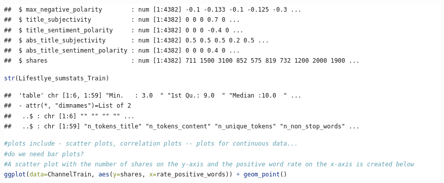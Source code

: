     ##  $ max_negative_polarity        : num [1:4382] -0.1 -0.133 -0.1 -0.125 -0.3 ...
    ##  $ title_subjectivity           : num [1:4382] 0 0 0 0.7 0 ...
    ##  $ title_sentiment_polarity     : num [1:4382] 0 0 0 -0.4 0 ...
    ##  $ abs_title_subjectivity       : num [1:4382] 0.5 0.5 0.5 0.2 0.5 ...
    ##  $ abs_title_sentiment_polarity : num [1:4382] 0 0 0 0.4 0 ...
    ##  $ shares                       : num [1:4382] 711 1500 3100 852 575 819 732 1200 2000 1900 ...

``` r
str(Lifestlye_sumstats_Train)
```

    ##  'table' chr [1:6, 1:59] "Min.   : 3.0  " "1st Qu.: 9.0  " "Median :10.0  " ...
    ##  - attr(*, "dimnames")=List of 2
    ##   ..$ : chr [1:6] "" "" "" "" ...
    ##   ..$ : chr [1:59] "n_tokens_title" "n_tokens_content" "n_unique_tokens" "n_non_stop_words" ...

``` r
#plots include - scatter plots, correlation plots -- plots for continuous data...
#do we need bar plots?
#A scatter plot with the number of shares on the y-axis and the positive word rate on the x-axis is created below
ggplot(data=ChannelTrain, aes(y=shares, x=rate_positive_words)) + geom_point()
```

